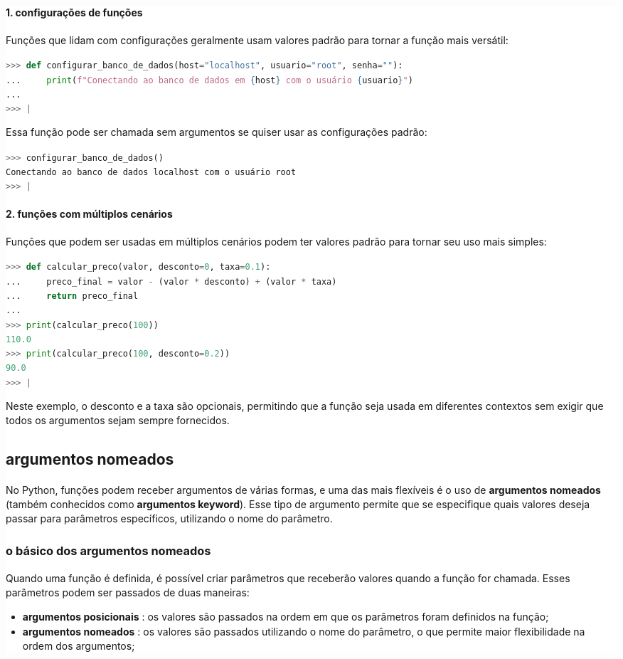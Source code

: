 #### 1. configurações de funções

Funções que lidam com configurações geralmente usam valores padrão para tornar a função mais versátil:

```python
>>> def configurar_banco_de_dados(host="localhost", usuario="root", senha=""):
...     print(f"Conectando ao banco de dados em {host} com o usuário {usuario}")
...
>>> |
```

Essa função pode ser chamada sem argumentos se quiser usar as configurações padrão:

```python
>>> configurar_banco_de_dados()
Conectando ao banco de dados localhost com o usuário root
>>> |
```

#### 2. funções com múltiplos cenários

Funções que podem ser usadas em múltiplos cenários podem ter valores padrão para tornar seu uso mais simples:

```python
>>> def calcular_preco(valor, desconto=0, taxa=0.1):
...     preco_final = valor - (valor * desconto) + (valor * taxa)
...     return preco_final
...
>>> print(calcular_preco(100))
110.0
>>> print(calcular_preco(100, desconto=0.2))
90.0
>>> |
```

Neste exemplo, o desconto e a taxa são opcionais, permitindo que a função seja usada em diferentes contextos sem exigir que todos os argumentos sejam sempre fornecidos.

## argumentos nomeados

No Python, funções podem receber argumentos de várias formas, e uma das mais flexíveis é o uso de **argumentos nomeados** (também conhecidos como **argumentos keyword**). Esse tipo de argumento permite que se especifique quais valores deseja passar para parâmetros específicos, utilizando o nome do parâmetro.

### o básico dos argumentos nomeados

Quando uma função é definida, é possível criar parâmetros que receberão valores quando a função for chamada. Esses parâmetros podem ser passados de duas maneiras:

- **argumentos posicionais** : os valores são passados na ordem em que os parâmetros foram definidos na função;
- **argumentos nomeados** : os valores são passados utilizando o nome do parâmetro, o que permite maior flexibilidade na ordem dos argumentos;

